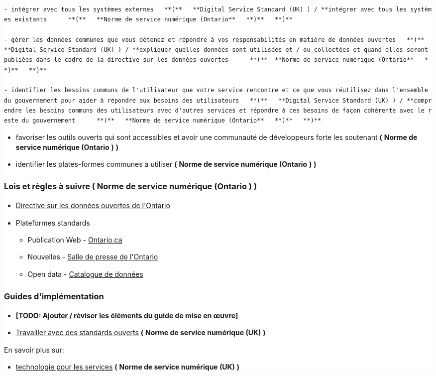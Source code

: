     - intégrer avec tous les systèmes externes   **(**   **Digital Service Standard (UK) ) / **intégrer avec tous les systèmes existants      **(**   **Norme de service numérique (Ontario**   **)**   **)**

    - gérer les données communes que vous détenez et répondre à vos responsabilités en matière de données ouvertes   **(**   **Digital Service Standard (UK) ) / **expliquer quelles données sont utilisées et / ou collectées et quand elles seront publiées dans le cadre de la directive sur les données ouvertes      **(**  **Norme de service numérique (Ontario**   **)**   **)**

    - identifier les besoins communs de l'utilisateur que votre service rencontre et ce que vous réutilisez dans l'ensemble du gouvernement pour aider à répondre aux besoins des utilisateurs   **(**   **Digital Service Standard (UK) ) / **comprendre les besoins communs des utilisateurs avec d'autres services et répondre à ces besoins de façon cohérente avec le reste du gouvernement      **(**   **Norme de service numérique (Ontario**   **)**   **)**

- favoriser les outils ouverts qui sont accessibles et avoir une communauté de développeurs forte les soutenant   **(**   **Norme de service numérique (Ontario**   **)**   **)**

- identifier les plates-formes communes à utiliser   **(**   **Norme de service numérique (Ontario**   **)**   **)**

### Lois et règles à suivre   **(**   **Norme de service numérique (Ontario**   **)**   **)**

- [Directive sur les données ouvertes de l'Ontario](https://translate.google.com/translate?hl=en&prev=_t&sl=en&tl=fr&u=https://translate.google.com/translate%3Fhl%3Den%26prev%3D_t%26sl%3Den%26tl%3Dfr%26u%3Dhttps://www.ontario.ca/page/ontarios-open-data-directive)

- Plateformes standards

    - Publication Web         - [Ontario.ca](https://translate.google.com/translate?hl=en&prev=_t&sl=en&tl=fr&u=https://translate.google.com/translate%3Fhl%3Den%26prev%3D_t%26sl%3Den%26tl%3Dfr%26u%3Dhttp://www.ontario.ca/)

    - Nouvelles - [Salle de presse de l'Ontario](https://translate.google.com/translate?hl=en&prev=_t&sl=en&tl=fr&u=https://translate.google.com/translate%3Fhl%3Den%26prev%3D_t%26sl%3Den%26tl%3Dfr%26u%3Dhttps://www.ontario.ca/news)

    - Open data - [Catalogue de données](https://translate.google.com/translate?hl=en&prev=_t&sl=en&tl=fr&u=https://translate.google.com/translate%3Fhl%3Den%26prev%3D_t%26sl%3Den%26tl%3Dfr%26u%3Dhttps://www.ontario.ca/search/data-catalogue)

### Guides d'implémentation

- **\[TODO: Ajouter / réviser les éléments du guide de mise en
    œuvre\]**

- [Travailler avec des standards ouverts](https://translate.google.com/translate?hl=en&prev=_t&sl=en&tl=fr&u=https://translate.google.com/translate%3Fhl%3Den%26prev%3D_t%26sl%3Den%26tl%3Dfr%26u%3Dhttps://www.gov.uk/service-manual/making-software/open-standards-and-licensing.html)   **(**   **Norme de service numérique (UK)**   **)**

En savoir plus sur:

- [technologie pour les services](https://translate.google.com/translate?hl=en&prev=_t&sl=en&tl=fr&u=https://translate.google.com/translate%3Fhl%3Den%26prev%3D_t%26sl%3Den%26tl%3Dfr%26u%3Dhttps://www.gov.uk/service-manual/technology/choosing-technology-an-introduction)   **(**   **Norme de service numérique (UK)**   **)**
